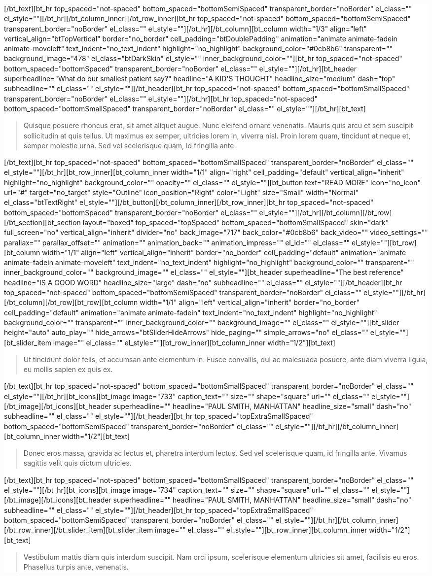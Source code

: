 [/bt_text][bt_hr top_spaced="not-spaced" bottom_spaced="bottomSemiSpaced" transparent_border="noBorder" el_class="" el_style=""][/bt_hr][/bt_column_inner][/bt_row_inner][bt_hr top_spaced="not-spaced" bottom_spaced="bottomSemiSpaced" transparent_border="noBorder" el_class="" el_style=""][/bt_hr][/bt_column][bt_column width="1/3" align="left" vertical_align="btTopVertical" border="no_border" cell_padding="btDoublePadding" animation="animate animate-fadein animate-moveleft" text_indent="no_text_indent" highlight="no_highlight" background_color="#0cb8b6" transparent="" background_image="478" el_class="btDarkSkin" el_style="" inner_background_color=""][bt_hr top_spaced="not-spaced" bottom_spaced="bottomSpaced" transparent_border="noBorder" el_class="" el_style=""][/bt_hr][bt_header superheadline="What do our smallest patient say?" headline="A KID'S THOUGHT" headline_size="medium" dash="top" subheadline="" el_class="" el_style=""][/bt_header][bt_hr top_spaced="not-spaced" bottom_spaced="bottomSmallSpaced" transparent_border="noBorder" el_class="" el_style=""][/bt_hr][bt_hr top_spaced="not-spaced" bottom_spaced="bottomSmallSpaced" transparent_border="noBorder" el_class="" el_style=""][/bt_hr][bt_text]
<blockquote>Quisque posuere rhoncus erat, sit amet aliquet augue. Nunc eleifend ornare venenatis. Mauris quis arcu et sem suscipit sollicitudin at quis tellus. Ut maximus ex semper, ultricies lorem in, viverra nisl. Proin lorem quam, tincidunt at neque et, semper molestie urna. Sed vel scelerisque quam, id fringilla ante.</blockquote>
[/bt_text][bt_hr top_spaced="not-spaced" bottom_spaced="bottomSmallSpaced" transparent_border="noBorder" el_class="" el_style=""][/bt_hr][bt_row_inner][bt_column_inner width="1/1" align="right" cell_padding="default" vertical_align="inherit" highlight="no_highlight" background_color="" opacity="" el_class="" el_style=""][bt_button text="READ MORE" icon="no_icon" url="#" target="no_target" style="Outline" icon_position="Right" color="Light" size="Small" width="Normal" el_class="btTextRight" el_style=""][/bt_button][/bt_column_inner][/bt_row_inner][bt_hr top_spaced="not-spaced" bottom_spaced="bottomSpaced" transparent_border="noBorder" el_class="" el_style=""][/bt_hr][/bt_column][/bt_row][/bt_section][bt_section layout="boxed" top_spaced="topSpaced" bottom_spaced="bottomSmallSpaced" skin="dark" full_screen="no" vertical_align="inherit" divider="no" back_image="717" back_color="#0cb8b6" back_video="" video_settings="" parallax="" parallax_offset="" animation="" animation_back="" animation_impress="" el_id="" el_class="" el_style=""][bt_row][bt_column width="1/1" align="left" vertical_align="inherit" border="no_border" cell_padding="default" animation="animate animate-fadein animate-moveleft" text_indent="no_text_indent" highlight="no_highlight" background_color="" transparent="" inner_background_color="" background_image="" el_class="" el_style=""][bt_header superheadline="The best reference" headline="IS A GOOD WORD" headline_size="large" dash="no" subheadline="" el_class="" el_style=""][/bt_header][bt_hr top_spaced="not-spaced" bottom_spaced="bottomSemiSpaced" transparent_border="noBorder" el_class="" el_style=""][/bt_hr][/bt_column][/bt_row][bt_row][bt_column width="1/1" align="left" vertical_align="inherit" border="no_border" cell_padding="default" animation="animate animate-fadein" text_indent="no_text_indent" highlight="no_highlight" background_color="" transparent="" inner_background_color="" background_image="" el_class="" el_style=""][bt_slider height="auto" auto_play="" hide_arrows="btSliderHideArrows" hide_paging="" simple_arrows="no" el_class="" el_style=""][bt_slider_item image="" el_class="" el_style=""][bt_row_inner][bt_column_inner width="1/2"][bt_text]
<blockquote>Ut tincidunt dolor felis, et accumsan ante elementum in. Fusce convallis, dui ac malesuada posuere, ante diam viverra ligula, eu mollis sapien ex quis ex.</blockquote>
[/bt_text][bt_hr top_spaced="not-spaced" bottom_spaced="bottomSmallSpaced" transparent_border="noBorder" el_class="" el_style=""][/bt_hr][bt_icons][bt_image image="733" caption_text="" size="" shape="square" url="" el_class="" el_style=""][/bt_image][/bt_icons][bt_header superheadline="" headline="PAUL SMITH, MANHATTAN" headline_size="small" dash="no" subheadline="" el_class="" el_style=""][/bt_header][bt_hr top_spaced="topExtraSmallSpaced" bottom_spaced="bottomSemiSpaced" transparent_border="noBorder" el_class="" el_style=""][/bt_hr][/bt_column_inner][bt_column_inner width="1/2"][bt_text]
<blockquote>Donec eros massa, gravida ac lectus et, pharetra interdum lectus. Sed vel scelerisque quam, id fringilla ante. Vivamus sagittis velit quis dictum ultricies.</blockquote>
[/bt_text][bt_hr top_spaced="not-spaced" bottom_spaced="bottomSmallSpaced" transparent_border="noBorder" el_class="" el_style=""][/bt_hr][bt_icons][bt_image image="734" caption_text="" size="" shape="square" url="" el_class="" el_style=""][/bt_image][/bt_icons][bt_header superheadline="" headline="PAUL SMITH, MANHATTAN" headline_size="small" dash="no" subheadline="" el_class="" el_style=""][/bt_header][bt_hr top_spaced="topExtraSmallSpaced" bottom_spaced="bottomSemiSpaced" transparent_border="noBorder" el_class="" el_style=""][/bt_hr][/bt_column_inner][/bt_row_inner][/bt_slider_item][bt_slider_item image="" el_class="" el_style=""][bt_row_inner][bt_column_inner width="1/2"][bt_text]
<blockquote>Vestibulum mattis diam quis interdum suscipit. Nam orci ipsum, scelerisque elementum ultricies sit amet, facilisis eu eros. Phasellus turpis ante, venenatis.</blockquote>
